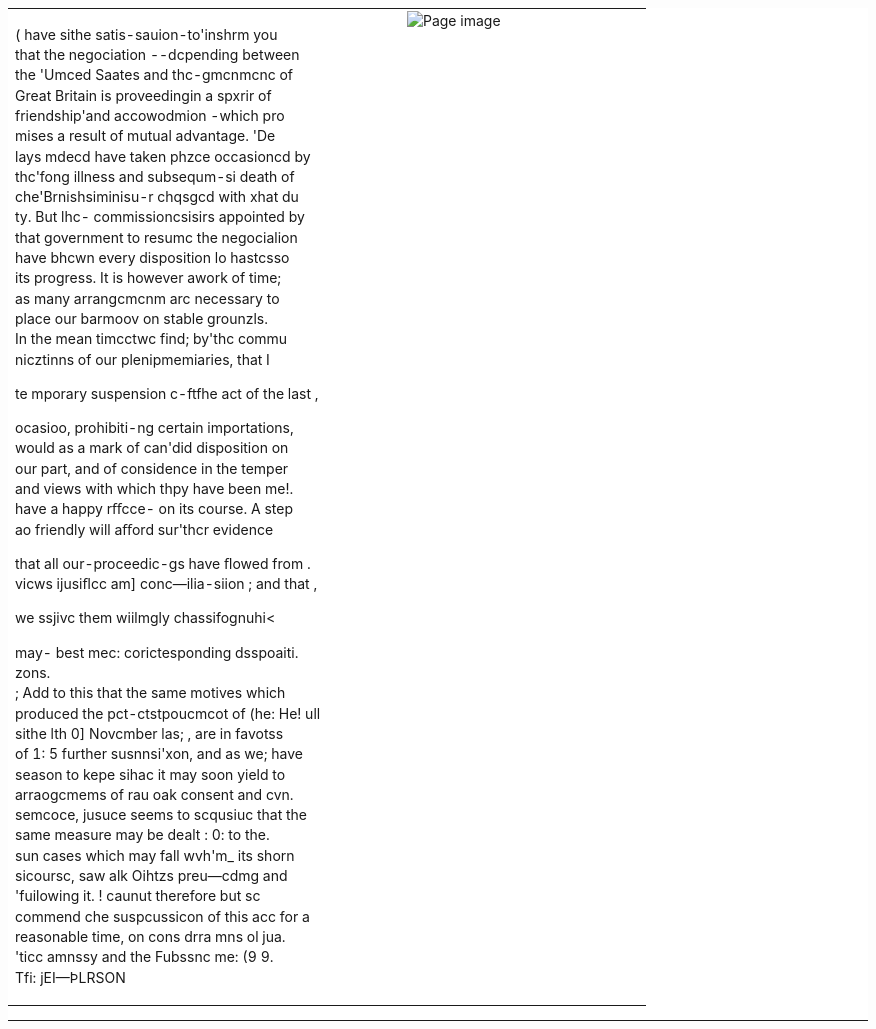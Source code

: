<table style="width: 100%;"><tr><td style="width: 50%">

  
( have sithe satis-sauion-to&#x27;inshrm you  
that the negociation --dcpending between  
the &#x27;Umced Saates and thc-gmcnmcnc of  
Great Britain is proveedingin a spxrir of  
friendship&#x27;and accowodmion -which pro­  
mises a result of mutual advantage. &#x27;De­  
lays mdecd have taken phzce occasioncd by  
thc&#x27;fong illness and subsequm-si death of  
che&#x27;Brnishsiminisu-r chqsgcd with xhat du­  
ty. But lhc- commissioncsisirs appointed by  
that government to resumc the negocialion  
have bhcwn every disposition lo hastcsso  
its progress. It is however awork of time;  
as many arrangcmcnm arc necessary to  
place our barmoov on stable grounzls.  
In the mean timcctwc find; by&#x27;thc commu­  
nicztinns of our plenipmemiaries, that I  
  
  
te mporary suspension c-ftfhe act of the last ,  
  
ocasioo, prohibiti-ng certain importations,  
would as a mark of can&#x27;did disposition on  
our part, and of considence in the temper  
and views with which thpy have been me!.  
have a happy rﬀcce- on its course. A step  
ao friendly will aﬀord sur&#x27;thcr evidence  
  
that all our-proceedic-gs have ﬂowed from .  
vicws ijusiﬂcc am] conc—ilia-siion ; and that ,  
  
we ssjivc them wiilmgly chassifognuhi&lt;  
  
may- best mec: corictesponding dsspoaiti.  
zons.  
; Add to this that the same motives which  
produced the pct-ctstpoucmcot of (he: He! ull  
sithe lth 0] Novcmber las; , are in favotss  
of 1: 5 further susnnsi&#x27;xon, and as we; have  
season to kepe sihac it may soon yield to  
arraogcmems of rau oak consent and cvn.  
semcoce, jusuce seems to scqusiuc that the  
same measure may be dealt : 0: to the.  
sun cases which may fall wvh&#x27;m_ its shorn  
sicoursc, saw alk Oihtzs preu—cdmg and  
&#x27;fuilowing it. ! caunut therefore but sc­  
commend che suspcussicon of this acc for a  
reasonable time, on cons drra mns ol jua.  
&#x27;ticc amnssy and the Fubssnc me: (9 9.  
Tfi: jEI—ÞLRSON
</td><td style="width: 50%; max-height: 75%; margin: auto; display: block;">
<img alt="Page image" src="https://tile.loc.gov/image-services/iiif/service:ndnp:vi:batch_vi_flyingsquirrels_ver03:data:sn84024012:00414216055:1806120601:0253/pct:49.176680017801516,2.5880469583778014,46.31360332294912,92.41373176805408/!600,600/0/default.jpg"/>
</td>
</tr></table>

---